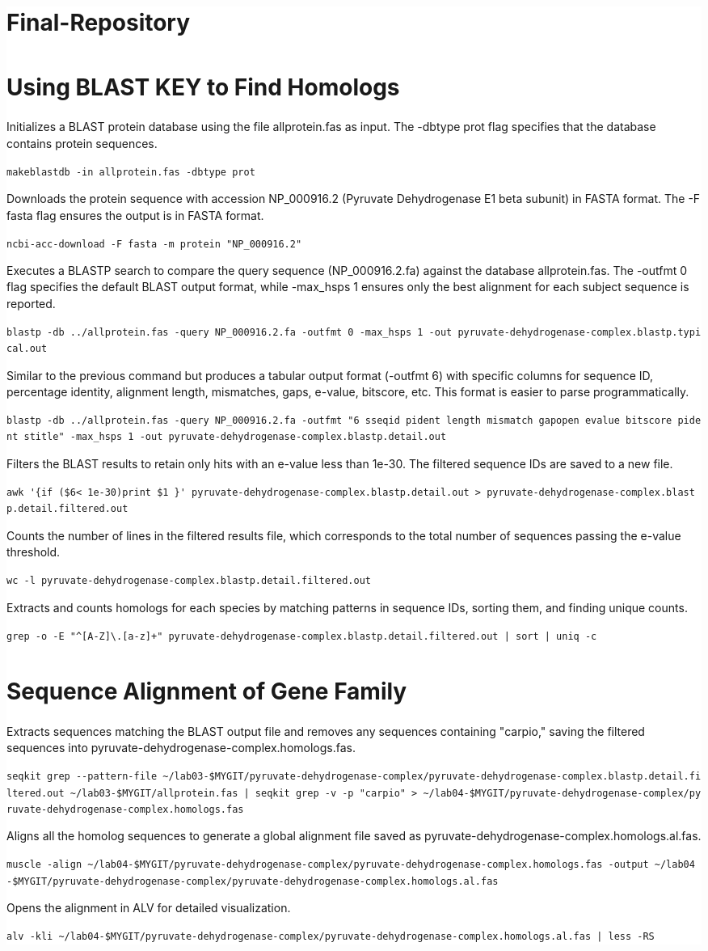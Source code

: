 # Final-Repository
# Using BLAST KEY to Find Homologs
Initializes a BLAST protein database using the file allprotein.fas as input. The -dbtype prot flag specifies that the database contains protein sequences.
````
makeblastdb -in allprotein.fas -dbtype prot
````
Downloads the protein sequence with accession NP_000916.2 (Pyruvate Dehydrogenase E1 beta subunit) in FASTA format. The -F fasta flag ensures the output is in FASTA format.
````
ncbi-acc-download -F fasta -m protein "NP_000916.2"
````
Executes a BLASTP search to compare the query sequence (NP_000916.2.fa) against the database allprotein.fas. The -outfmt 0 flag specifies the default BLAST output format, while -max_hsps 1 ensures only the best alignment for each subject sequence is reported.
````
blastp -db ../allprotein.fas -query NP_000916.2.fa -outfmt 0 -max_hsps 1 -out pyruvate-dehydrogenase-complex.blastp.typical.out
````
Similar to the previous command but produces a tabular output format (-outfmt 6) with specific columns for sequence ID, percentage identity, alignment length, mismatches, gaps, e-value, bitscore, etc. This format is easier to parse programmatically.
````
blastp -db ../allprotein.fas -query NP_000916.2.fa -outfmt "6 sseqid pident length mismatch gapopen evalue bitscore pident stitle" -max_hsps 1 -out pyruvate-dehydrogenase-complex.blastp.detail.out
````
Filters the BLAST results to retain only hits with an e-value less than 1e-30. The filtered sequence IDs are saved to a new file.
````
awk '{if ($6< 1e-30)print $1 }' pyruvate-dehydrogenase-complex.blastp.detail.out > pyruvate-dehydrogenase-complex.blastp.detail.filtered.out
````
Counts the number of lines in the filtered results file, which corresponds to the total number of sequences passing the e-value threshold.
````
wc -l pyruvate-dehydrogenase-complex.blastp.detail.filtered.out
````
Extracts and counts homologs for each species by matching patterns in sequence IDs, sorting them, and finding unique counts.
````
grep -o -E "^[A-Z]\.[a-z]+" pyruvate-dehydrogenase-complex.blastp.detail.filtered.out | sort | uniq -c
````
# Sequence Alignment of Gene Family
Extracts sequences matching the BLAST output file and removes any sequences containing "carpio," saving the filtered sequences into pyruvate-dehydrogenase-complex.homologs.fas.
````
seqkit grep --pattern-file ~/lab03-$MYGIT/pyruvate-dehydrogenase-complex/pyruvate-dehydrogenase-complex.blastp.detail.filtered.out ~/lab03-$MYGIT/allprotein.fas | seqkit grep -v -p "carpio" > ~/lab04-$MYGIT/pyruvate-dehydrogenase-complex/pyruvate-dehydrogenase-complex.homologs.fas
````
Aligns all the homolog sequences to generate a global alignment file saved as pyruvate-dehydrogenase-complex.homologs.al.fas.
````
muscle -align ~/lab04-$MYGIT/pyruvate-dehydrogenase-complex/pyruvate-dehydrogenase-complex.homologs.fas -output ~/lab04-$MYGIT/pyruvate-dehydrogenase-complex/pyruvate-dehydrogenase-complex.homologs.al.fas
````
Opens the alignment in ALV for detailed visualization.
````
alv -kli ~/lab04-$MYGIT/pyruvate-dehydrogenase-complex/pyruvate-dehydrogenase-complex.homologs.al.fas | less -RS
````